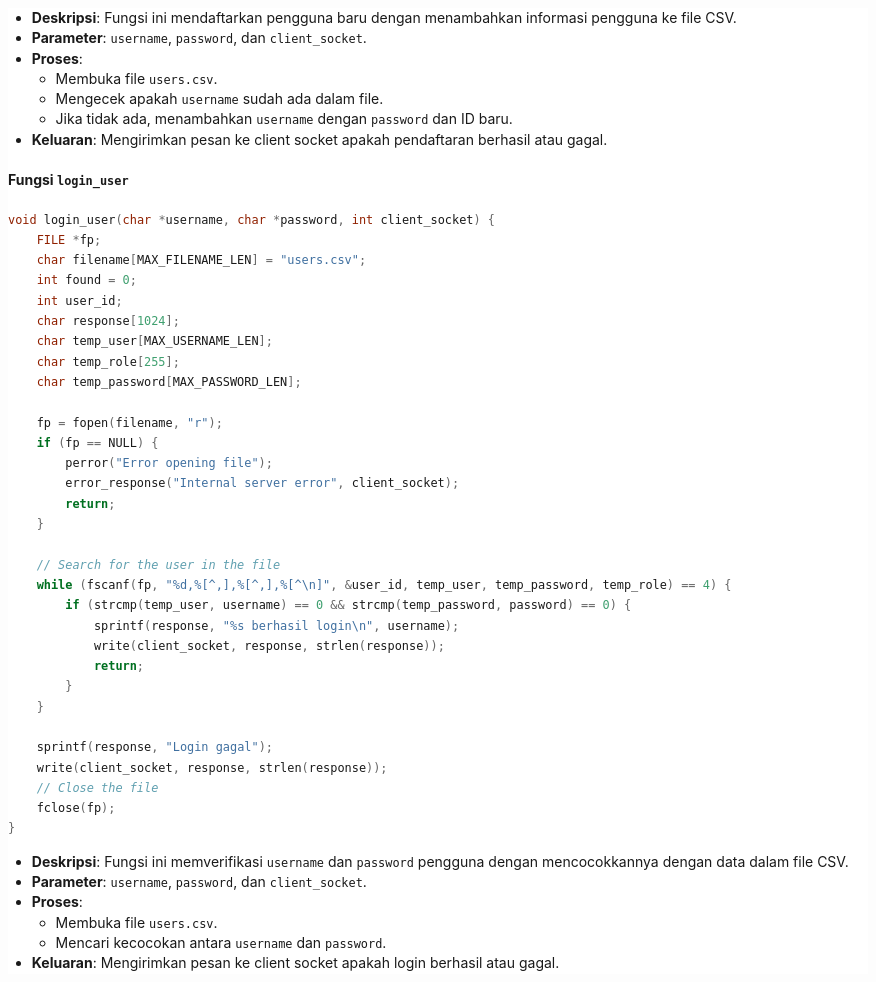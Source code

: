 - **Deskripsi**: Fungsi ini mendaftarkan pengguna baru dengan menambahkan informasi pengguna ke file CSV.
- **Parameter**: `username`, `password`, dan `client_socket`.
- **Proses**:
  - Membuka file `users.csv`.
  - Mengecek apakah `username` sudah ada dalam file.
  - Jika tidak ada, menambahkan `username` dengan `password` dan ID baru.
- **Keluaran**: Mengirimkan pesan ke client socket apakah pendaftaran berhasil atau gagal.

#### Fungsi `login_user`
```c
void login_user(char *username, char *password, int client_socket) {
    FILE *fp;
    char filename[MAX_FILENAME_LEN] = "users.csv";
    int found = 0;
    int user_id;
    char response[1024];
    char temp_user[MAX_USERNAME_LEN];
    char temp_role[255];
    char temp_password[MAX_PASSWORD_LEN];

    fp = fopen(filename, "r");
    if (fp == NULL) {
        perror("Error opening file");
        error_response("Internal server error", client_socket);
        return;
    }

    // Search for the user in the file
    while (fscanf(fp, "%d,%[^,],%[^,],%[^\n]", &user_id, temp_user, temp_password, temp_role) == 4) {
        if (strcmp(temp_user, username) == 0 && strcmp(temp_password, password) == 0) {
            sprintf(response, "%s berhasil login\n", username);
            write(client_socket, response, strlen(response));
            return;
        }
    }

    sprintf(response, "Login gagal");
    write(client_socket, response, strlen(response));
    // Close the file
    fclose(fp);
}
```
- **Deskripsi**: Fungsi ini memverifikasi `username` dan `password` pengguna dengan mencocokkannya dengan data dalam file CSV.
- **Parameter**: `username`, `password`, dan `client_socket`.
- **Proses**:
  - Membuka file `users.csv`.
  - Mencari kecocokan antara `username` dan `password`.
- **Keluaran**: Mengirimkan pesan ke client socket apakah login berhasil atau gagal.
